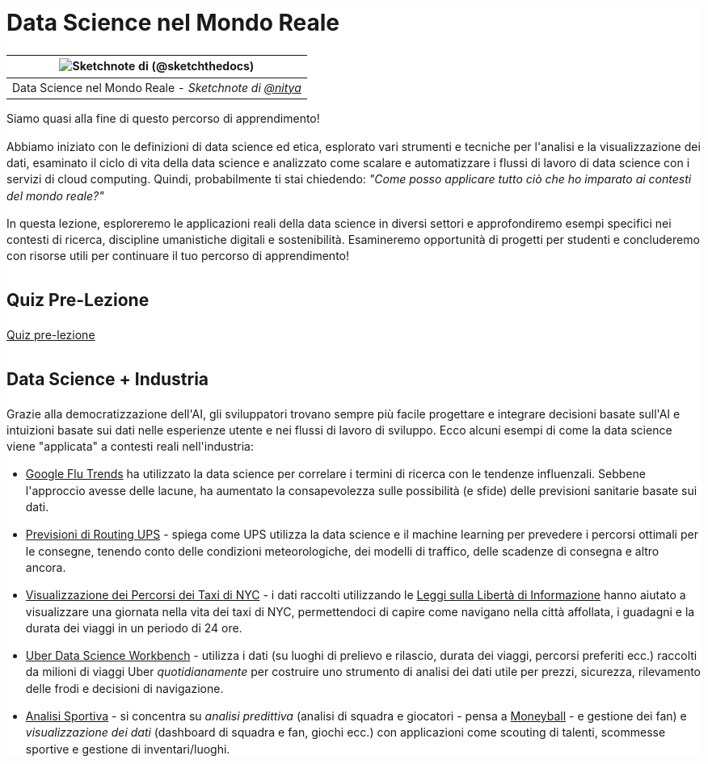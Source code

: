 
# Data Science nel Mondo Reale

| ![ Sketchnote di [(@sketchthedocs)](https://sketchthedocs.dev) ](../../sketchnotes/20-DataScience-RealWorld.png) |
| :--------------------------------------------------------------------------------------------------------------: |
|               Data Science nel Mondo Reale - _Sketchnote di [@nitya](https://twitter.com/nitya)_               |

Siamo quasi alla fine di questo percorso di apprendimento!

Abbiamo iniziato con le definizioni di data science ed etica, esplorato vari strumenti e tecniche per l'analisi e la visualizzazione dei dati, esaminato il ciclo di vita della data science e analizzato come scalare e automatizzare i flussi di lavoro di data science con i servizi di cloud computing. Quindi, probabilmente ti stai chiedendo: _"Come posso applicare tutto ciò che ho imparato ai contesti del mondo reale?"_

In questa lezione, esploreremo le applicazioni reali della data science in diversi settori e approfondiremo esempi specifici nei contesti di ricerca, discipline umanistiche digitali e sostenibilità. Esamineremo opportunità di progetti per studenti e concluderemo con risorse utili per continuare il tuo percorso di apprendimento!

## Quiz Pre-Lezione

[Quiz pre-lezione](https://purple-hill-04aebfb03.1.azurestaticapps.net/quiz/38)

## Data Science + Industria

Grazie alla democratizzazione dell'AI, gli sviluppatori trovano sempre più facile progettare e integrare decisioni basate sull'AI e intuizioni basate sui dati nelle esperienze utente e nei flussi di lavoro di sviluppo. Ecco alcuni esempi di come la data science viene "applicata" a contesti reali nell'industria:

 * [Google Flu Trends](https://www.wired.com/2015/10/can-learn-epic-failure-google-flu-trends/) ha utilizzato la data science per correlare i termini di ricerca con le tendenze influenzali. Sebbene l'approccio avesse delle lacune, ha aumentato la consapevolezza sulle possibilità (e sfide) delle previsioni sanitarie basate sui dati.

 * [Previsioni di Routing UPS](https://www.technologyreview.com/2018/11/21/139000/how-ups-uses-ai-to-outsmart-bad-weather/) - spiega come UPS utilizza la data science e il machine learning per prevedere i percorsi ottimali per le consegne, tenendo conto delle condizioni meteorologiche, dei modelli di traffico, delle scadenze di consegna e altro ancora.

 * [Visualizzazione dei Percorsi dei Taxi di NYC](http://chriswhong.github.io/nyctaxi/) - i dati raccolti utilizzando le [Leggi sulla Libertà di Informazione](https://chriswhong.com/open-data/foil_nyc_taxi/) hanno aiutato a visualizzare una giornata nella vita dei taxi di NYC, permettendoci di capire come navigano nella città affollata, i guadagni e la durata dei viaggi in un periodo di 24 ore.

 * [Uber Data Science Workbench](https://eng.uber.com/dsw/) - utilizza i dati (su luoghi di prelievo e rilascio, durata dei viaggi, percorsi preferiti ecc.) raccolti da milioni di viaggi Uber *quotidianamente* per costruire uno strumento di analisi dei dati utile per prezzi, sicurezza, rilevamento delle frodi e decisioni di navigazione.

 * [Analisi Sportiva](https://towardsdatascience.com/scope-of-analytics-in-sports-world-37ed09c39860) - si concentra su _analisi predittiva_ (analisi di squadra e giocatori - pensa a [Moneyball](https://datasciencedegree.wisconsin.edu/blog/moneyball-proves-importance-big-data-big-ideas/) - e gestione dei fan) e _visualizzazione dei dati_ (dashboard di squadra e fan, giochi ecc.) con applicazioni come scouting di talenti, scommesse sportive e gestione di inventari/luoghi.
